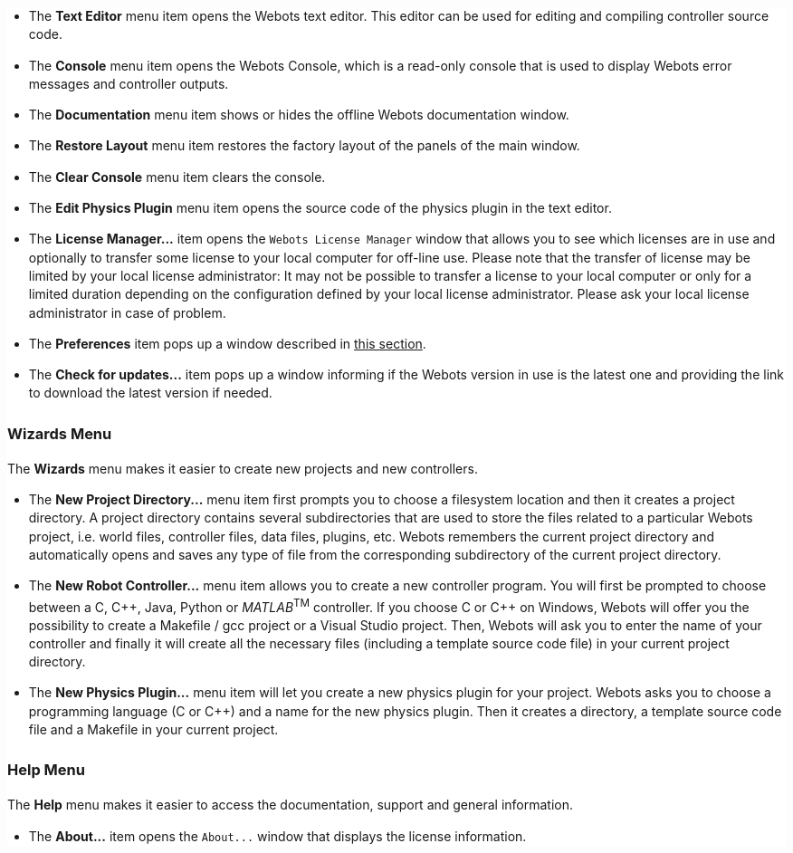 - The **Text Editor** menu item opens the Webots text editor.
This editor can be used for editing and compiling controller source code.

- The **Console** menu item opens the Webots Console, which is a read-only console that is used to display Webots error messages and controller outputs.

- The **Documentation** menu item shows or hides the offline Webots documentation window.

- The **Restore Layout** menu item restores the factory layout of the panels of the main window.

- The **Clear Console** menu item clears the console.

- The **Edit Physics Plugin** menu item opens the source code of the physics plugin in the text editor.

- The **License Manager...** item opens the `Webots License Manager` window that allows you to see which licenses are in use and optionally to transfer some license to your local computer for off-line use.
Please note that the transfer of license may be limited by your local license administrator: It may not be possible to transfer a license to your local computer or only for a limited duration depending on the configuration defined by your local license administrator.
Please ask your local license administrator in case of problem.

- The **Preferences** item pops up a window described in [this section](preferences.md).

- The **Check for updates...** item pops up a window informing if the Webots version in use is the latest one and providing the link to download the latest version if needed.

### Wizards Menu

The **Wizards** menu makes it easier to create new projects and new controllers.

- The **New Project Directory...** menu item first prompts you to choose a filesystem location and then it creates a project directory.
A project directory contains several subdirectories that are used to store the files related to a particular Webots project, i.e. world files, controller files, data files, plugins, etc. Webots remembers the current project directory and automatically opens and saves any type of file from the corresponding subdirectory of the current project directory.

- The **New Robot Controller...** menu item allows you to create a new controller program.
You will first be prompted to choose between a C, C++, Java, Python or *MATLAB*<sup>TM</sup> controller.
If you choose C or C++ on Windows, Webots will offer you the possibility to create a Makefile / gcc project or a Visual Studio project.
Then, Webots will ask you to enter the name of your controller and finally it will create all the necessary files (including a template source code file) in your current project directory.

- The **New Physics Plugin...** menu item will let you create a new physics plugin for your project.
Webots asks you to choose a programming language (C or C++) and a name for the new physics plugin.
Then it creates a directory, a template source code file and a Makefile in your current project.

### Help Menu

The **Help** menu makes it easier to access the documentation, support and general information.

- The **About...** item opens the `About...` window that displays the license information.
